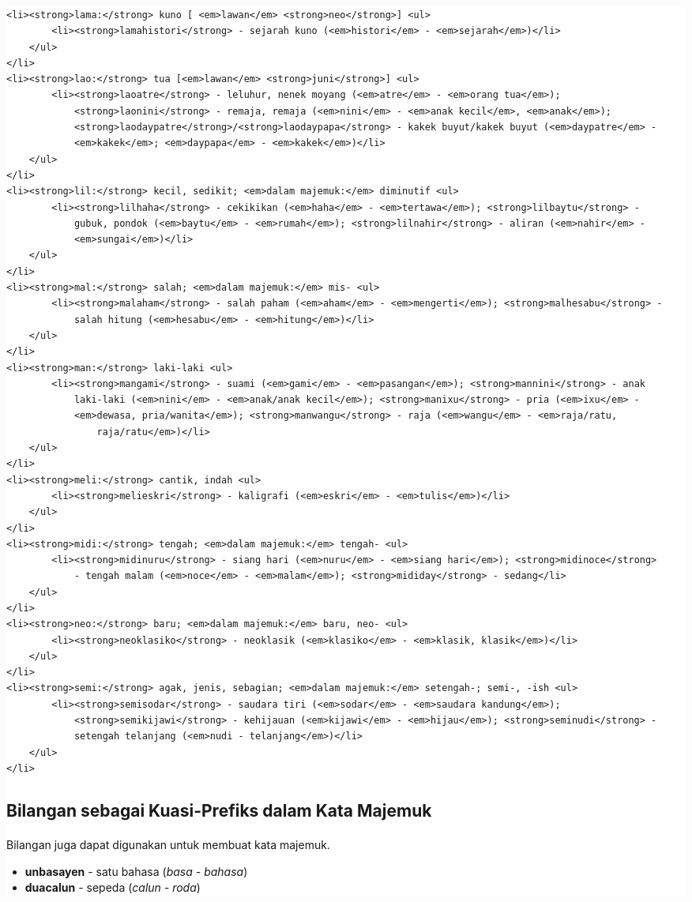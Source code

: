 	<li><strong>lama:</strong> kuno [ <em>lawan</em> <strong>neo</strong>] <ul>
			<li><strong>lamahistori</strong> - sejarah kuno (<em>histori</em> - <em>sejarah</em>)</li>
		</ul>
	</li>
	<li><strong>lao:</strong> tua [<em>lawan</em> <strong>juni</strong>] <ul>
			<li><strong>laoatre</strong> - leluhur, nenek moyang (<em>atre</em> - <em>orang tua</em>);
				<strong>laonini</strong> - remaja, remaja (<em>nini</em> - <em>anak kecil</em>, <em>anak</em>);
				<strong>laodaypatre</strong>/<strong>laodaypapa</strong> - kakek buyut/kakek buyut (<em>daypatre</em> -
				<em>kakek</em>; <em>daypapa</em> - <em>kakek</em>)</li>
		</ul>
	</li>
	<li><strong>lil:</strong> kecil, sedikit; <em>dalam majemuk:</em> diminutif <ul>
			<li><strong>lilhaha</strong> - cekikikan (<em>haha</em> - <em>tertawa</em>); <strong>lilbaytu</strong> -
				gubuk, pondok (<em>baytu</em> - <em>rumah</em>); <strong>lilnahir</strong> - aliran (<em>nahir</em> -
				<em>sungai</em>)</li>
		</ul>
	</li>
	<li><strong>mal:</strong> salah; <em>dalam majemuk:</em> mis- <ul>
			<li><strong>malaham</strong> - salah paham (<em>aham</em> - <em>mengerti</em>); <strong>malhesabu</strong> -
				salah hitung (<em>hesabu</em> - <em>hitung</em>)</li>
		</ul>
	</li>
	<li><strong>man:</strong> laki-laki <ul>
			<li><strong>mangami</strong> - suami (<em>gami</em> - <em>pasangan</em>); <strong>mannini</strong> - anak
				laki-laki (<em>nini</em> - <em>anak/anak kecil</em>); <strong>manixu</strong> - pria (<em>ixu</em> -
				<em>dewasa, pria/wanita</em>); <strong>manwangu</strong> - raja (<em>wangu</em> - <em>raja/ratu,
					raja/ratu</em>)</li>
		</ul>
	</li>
	<li><strong>meli:</strong> cantik, indah <ul>
			<li><strong>melieskri</strong> - kaligrafi (<em>eskri</em> - <em>tulis</em>)</li>
		</ul>
	</li>
	<li><strong>midi:</strong> tengah; <em>dalam majemuk:</em> tengah- <ul>
			<li><strong>midinuru</strong> - siang hari (<em>nuru</em> - <em>siang hari</em>); <strong>midinoce</strong>
				- tengah malam (<em>noce</em> - <em>malam</em>); <strong>mididay</strong> - sedang</li>
		</ul>
	</li>
	<li><strong>neo:</strong> baru; <em>dalam majemuk:</em> baru, neo- <ul>
			<li><strong>neoklasiko</strong> - neoklasik (<em>klasiko</em> - <em>klasik, klasik</em>)</li>
		</ul>
	</li>
	<li><strong>semi:</strong> agak, jenis, sebagian; <em>dalam majemuk:</em> setengah-; semi-, -ish <ul>
			<li><strong>semisodar</strong> - saudara tiri (<em>sodar</em> - <em>saudara kandung</em>);
				<strong>semikijawi</strong> - kehijauan (<em>kijawi</em> - <em>hijau</em>); <strong>seminudi</strong> -
				setengah telanjang (<em>nudi - telanjang</em>)</li>
		</ul>
	</li>
</ul>
<h2>Bilangan sebagai Kuasi-Prefiks dalam Kata Majemuk</h2>
<p>Bilangan juga dapat digunakan untuk membuat kata majemuk.</p>
<ul>
	<li><strong>unbasayen</strong> - satu bahasa (<em>basa - bahasa</em>)</li>
	<li><strong>duacalun</strong> - sepeda (<em>calun - roda</em>)</li>
</ul>